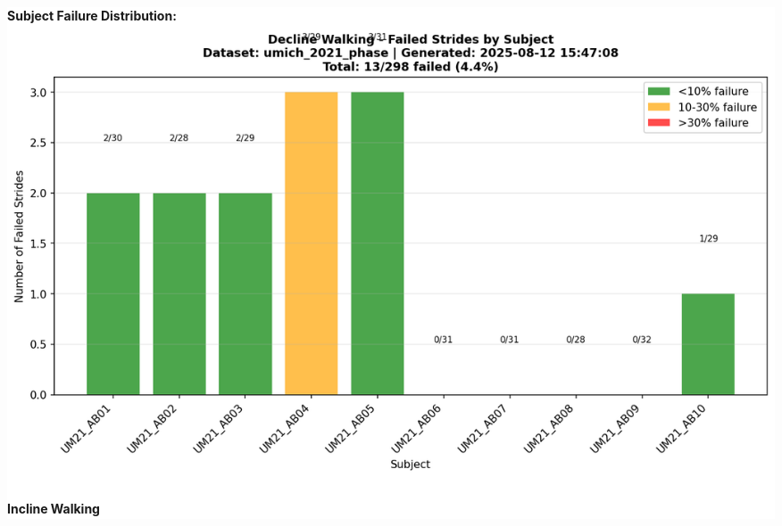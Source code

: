 **Subject Failure Distribution:**
![Decline Walking Subject Failures](../validation_plots/umich_2021_phase_decline_walking_subject_failures.png)

#### Incline Walking